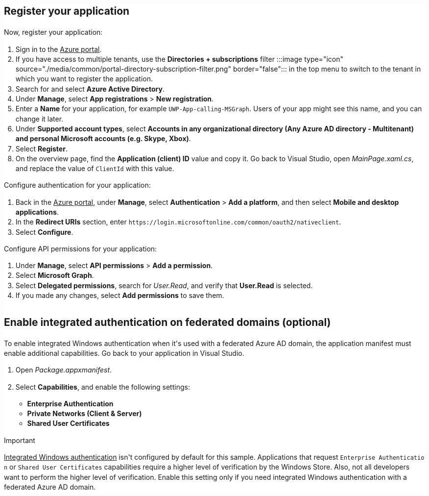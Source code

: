 ## Register your application

Now, register your application:

1. Sign in to the <a href="https://portal.azure.com/" target="_blank">Azure portal</a>.
1. If you have access to multiple tenants, use the **Directories + subscriptions** filter :::image type="icon" source="./media/common/portal-directory-subscription-filter.png" border="false"::: in the top menu to switch to the tenant in which you want to register the application.
1. Search for and select **Azure Active Directory**.
1. Under **Manage**, select **App registrations** > **New registration**.
1. Enter a **Name** for your application, for example `UWP-App-calling-MSGraph`. Users of your app might see this name, and you can change it later.
1. Under **Supported account types**, select **Accounts in any organizational directory (Any Azure AD directory - Multitenant) and personal Microsoft accounts (e.g. Skype, Xbox)**. 
1. Select **Register**.
1. On the overview page, find the **Application (client) ID** value and copy it. Go back to Visual Studio, open *MainPage.xaml.cs*, and replace the value of `ClientId` with this value.

Configure authentication for your application:

1. Back in the <a href="https://portal.azure.com/" target="_blank">Azure portal</a>, under **Manage**, select **Authentication** > **Add a platform**, and then select **Mobile and desktop applications**.
1. In the **Redirect URIs** section, enter `https://login.microsoftonline.com/common/oauth2/nativeclient`.
1. Select **Configure**.

Configure API permissions for your application:

1. Under **Manage**, select **API permissions** > **Add a permission**.
1. Select **Microsoft Graph**.
1. Select **Delegated permissions**, search for *User.Read*, and verify that **User.Read** is selected.
1. If you made any changes, select **Add permissions** to save them.

## Enable integrated authentication on federated domains (optional)

To enable integrated Windows authentication when it's used with a federated Azure AD domain, the application manifest must enable additional capabilities. Go back to your application in Visual Studio.

1. Open *Package.appxmanifest*.
1. Select **Capabilities**, and enable the following settings:

   * **Enterprise Authentication**
   * **Private Networks (Client & Server)**
   * **Shared User Certificates**

> [!IMPORTANT]
> [Integrated Windows authentication](https://aka.ms/msal-net-iwa) isn't configured by default for this sample. Applications that request `Enterprise Authentication` or `Shared User Certificates` capabilities require a higher level of verification by the Windows Store. Also, not all developers want to perform the higher level of verification. Enable this setting only if you need integrated Windows authentication with a federated Azure AD domain.
